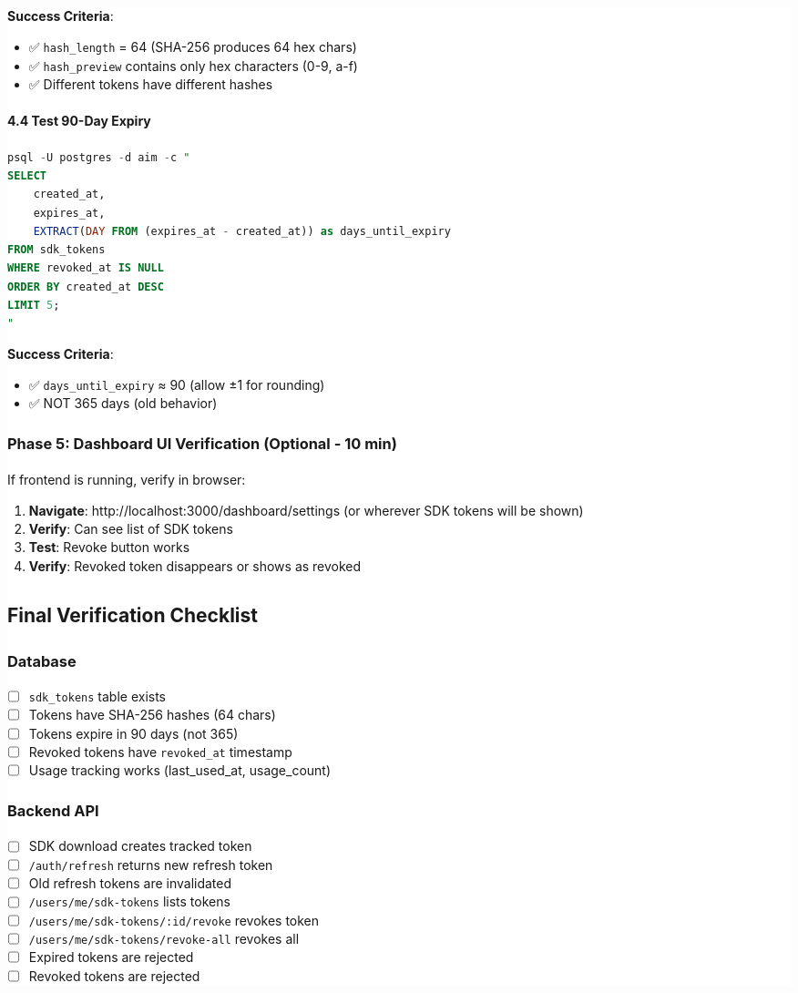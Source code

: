 **Success Criteria**:
- ✅ `hash_length` = 64 (SHA-256 produces 64 hex chars)
- ✅ `hash_preview` contains only hex characters (0-9, a-f)
- ✅ Different tokens have different hashes

#### 4.4 Test 90-Day Expiry

```sql
psql -U postgres -d aim -c "
SELECT
    created_at,
    expires_at,
    EXTRACT(DAY FROM (expires_at - created_at)) as days_until_expiry
FROM sdk_tokens
WHERE revoked_at IS NULL
ORDER BY created_at DESC
LIMIT 5;
"
```

**Success Criteria**:
- ✅ `days_until_expiry` ≈ 90 (allow ±1 for rounding)
- ✅ NOT 365 days (old behavior)

### Phase 5: Dashboard UI Verification (Optional - 10 min)

If frontend is running, verify in browser:

1. **Navigate**: http://localhost:3000/dashboard/settings (or wherever SDK tokens will be shown)
2. **Verify**: Can see list of SDK tokens
3. **Test**: Revoke button works
4. **Verify**: Revoked token disappears or shows as revoked

## Final Verification Checklist

### Database
- [ ] `sdk_tokens` table exists
- [ ] Tokens have SHA-256 hashes (64 chars)
- [ ] Tokens expire in 90 days (not 365)
- [ ] Revoked tokens have `revoked_at` timestamp
- [ ] Usage tracking works (last_used_at, usage_count)

### Backend API
- [ ] SDK download creates tracked token
- [ ] `/auth/refresh` returns new refresh token
- [ ] Old refresh tokens are invalidated
- [ ] `/users/me/sdk-tokens` lists tokens
- [ ] `/users/me/sdk-tokens/:id/revoke` revokes token
- [ ] `/users/me/sdk-tokens/revoke-all` revokes all
- [ ] Expired tokens are rejected
- [ ] Revoked tokens are rejected
